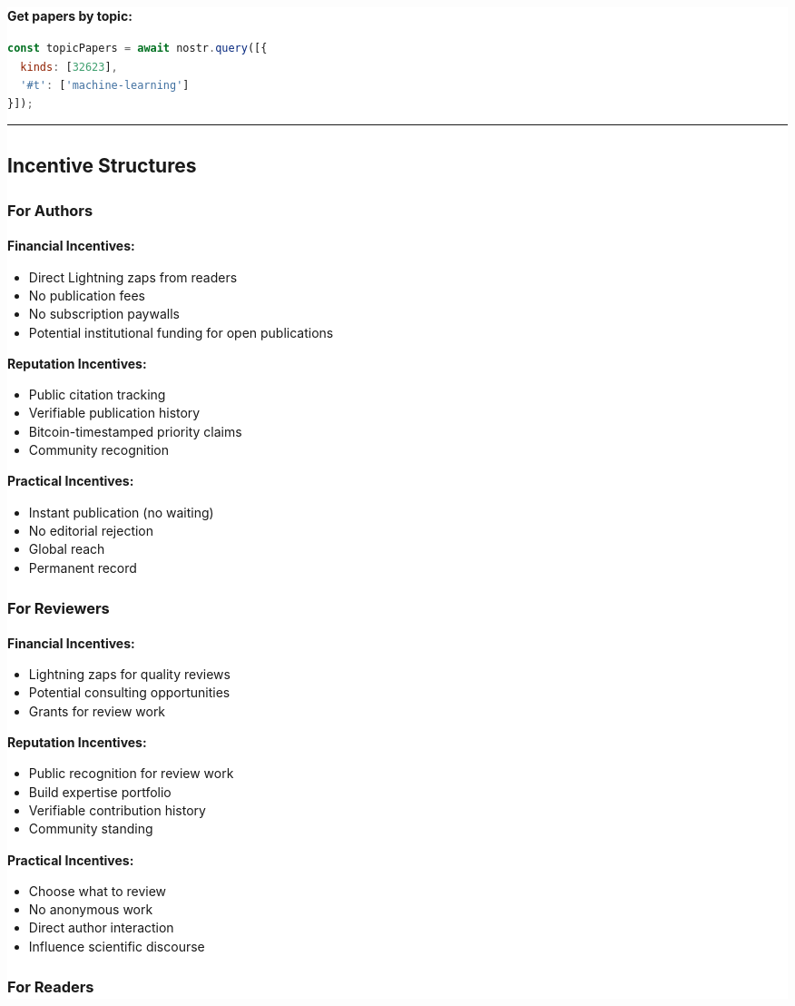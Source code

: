 **Get papers by topic:**
```javascript
const topicPapers = await nostr.query([{
  kinds: [32623],
  '#t': ['machine-learning']
}]);
```

---

## Incentive Structures

### For Authors

**Financial Incentives:**
- Direct Lightning zaps from readers
- No publication fees
- No subscription paywalls
- Potential institutional funding for open publications

**Reputation Incentives:**
- Public citation tracking
- Verifiable publication history
- Bitcoin-timestamped priority claims
- Community recognition

**Practical Incentives:**
- Instant publication (no waiting)
- No editorial rejection
- Global reach
- Permanent record

### For Reviewers

**Financial Incentives:**
- Lightning zaps for quality reviews
- Potential consulting opportunities
- Grants for review work

**Reputation Incentives:**
- Public recognition for review work
- Build expertise portfolio
- Verifiable contribution history
- Community standing

**Practical Incentives:**
- Choose what to review
- No anonymous work
- Direct author interaction
- Influence scientific discourse

### For Readers

